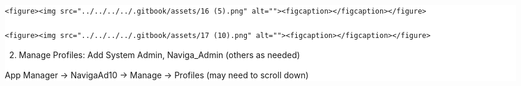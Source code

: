     <figure><img src="../../../../.gitbook/assets/16 (5).png" alt=""><figcaption></figcaption></figure>

    <figure><img src="../../../../.gitbook/assets/17 (10).png" alt=""><figcaption></figcaption></figure>
2. Manage Profiles: Add System Admin, Naviga\_Admin (others as needed)

App Manager -> NavigaAd10 -> Manage -> Profiles (may need to scroll down)
